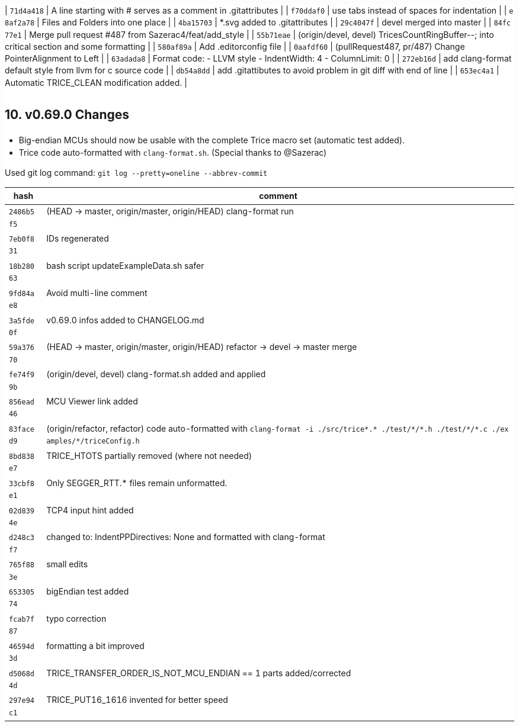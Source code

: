 | `71d4a418` | A line starting with # serves as a comment in .gitattributes                                              |
| `f70ddaf0` | use tabs instead of spaces for indentation                                                                |
| `e8af2a78` | Files and Folders into one place                                                                          |
| `4ba15703` | *.svg added to .gitattributes                                                                             |
| `29c4047f` | devel merged into master                                                                                  |
| `84fc77e1` | Merge pull request #487 from Sazerac4/feat/add_style                                                      |
| `55b71eae` | (origin/devel, devel) TricesCountRingBuffer--; into critical section and some formatting                  |
| `580af89a` | Add .editorconfig file                                                                                    |
| `0aafdf60` | (pullRequest487, pr/487) Change PointerAlignment to Left                                                  |
| `63adada8` | Format code: - LLVM style - IndentWidth: 4 - ColumnLimit: 0                                               |
| `272eb16d` | add clang-format default style from llvm for c source code                                                |
| `db54a8dd` | add .gitattibutes to avoid problem in git diff with end of line                                           |
| `653ec4a1` | Automatic TRICE_CLEAN modification added.                                                                 |

## 10. <a id='v0.69.0-changes'></a>v0.69.0 Changes

- Big-endian MCUs should now be usable with the complete Trice macro set (automatic test added).
- Trice code auto-formatted with `clang-format.sh`. (Special thanks to @Sazerac)

Used git log command: `git log --pretty=oneline --abbrev-commit`

| hash       | comment                                                                                                                                    |
| ---------- | ------------------------------------------------------------------------------------------------------------------------------------------ |
| `2486b5f5` | (HEAD -> master, origin/master, origin/HEAD) clang-format run                                                                              |
| `7eb0f831` | IDs regenerated                                                                                                                            |
| `18b28063` | bash script updateExampleData.sh safer                                                                                                     |
| `9fd84ae8` | Avoid multi-line comment                                                                                                                   |
| `3a5fde0f` | v0.69.0 infos added to CHANGELOG.md                                                                                                        |
| `59a37670` | (HEAD -> master, origin/master, origin/HEAD) refactor -> devel -> master merge                                                             |
| `fe74f99b` | (origin/devel, devel) clang-format.sh added and applied                                                                                    |
| `856ead46` | MCU Viewer link added                                                                                                                      |
| `83faced9` | (origin/refactor, refactor) code auto-formatted with `clang-format -i ./src/trice*.* ./test/*/*.h ./test/*/*.c ./examples/*/triceConfig.h` |
| `8bd838e7` | TRICE_HTOTS partially removed (where not needed)                                                                                           |
| `33cbf8e1` | Only SEGGER_RTT.* files remain unformatted.                                                                                                |
| `02d8394e` | TCP4 input hint added                                                                                                                      |
| `d248c3f7` | changed to: IndentPPDirectives: None and formatted with clang-format                                                                       |
| `765f883e` | small edits                                                                                                                                |
| `65330574` | bigEndian test added                                                                                                                       |
| `fcab7f87` | typo correction                                                                                                                            |
| `46594d3d` | formatting a bit improved                                                                                                                  |
| `d5068d4d` | TRICE_TRANSFER_ORDER_IS_NOT_MCU_ENDIAN == 1 parts added/corrected                                                                          |
| `297e94c1` | TRICE_PUT16_1616 invented for better speed                                                                                                 |